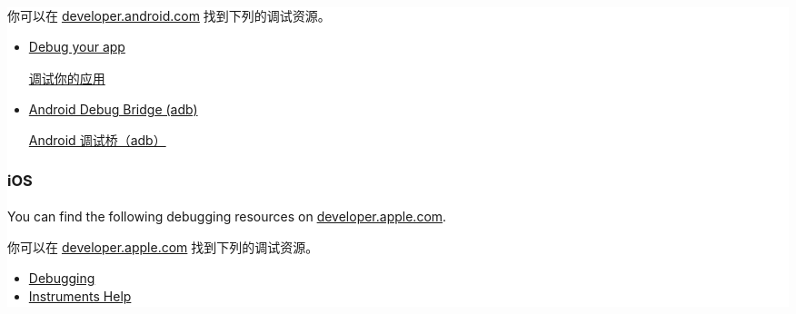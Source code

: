 你可以在 [developer.android.com]({{site.android-dev}}) 找到下列的调试资源。

* [Debug your app]({{site.android-dev}}/studio/debug)

  [调试你的应用]({{site.android-dev}}/studio/debug)

* [Android Debug Bridge (adb)]({{site.android-dev}}/studio/command-line/adb)

  [Android 调试桥（adb）]({{site.android-dev}}/studio/command-line/adb)

### iOS

You can find the following debugging resources on
[developer.apple.com](https://developer.apple.com).

你可以在 [developer.apple.com](https://developer.apple.com) 找到下列的调试资源。

* [Debugging](https://developer.apple.com/support/debugging/)
* [Instruments Help](https://help.apple.com/instruments/mac/current/)
